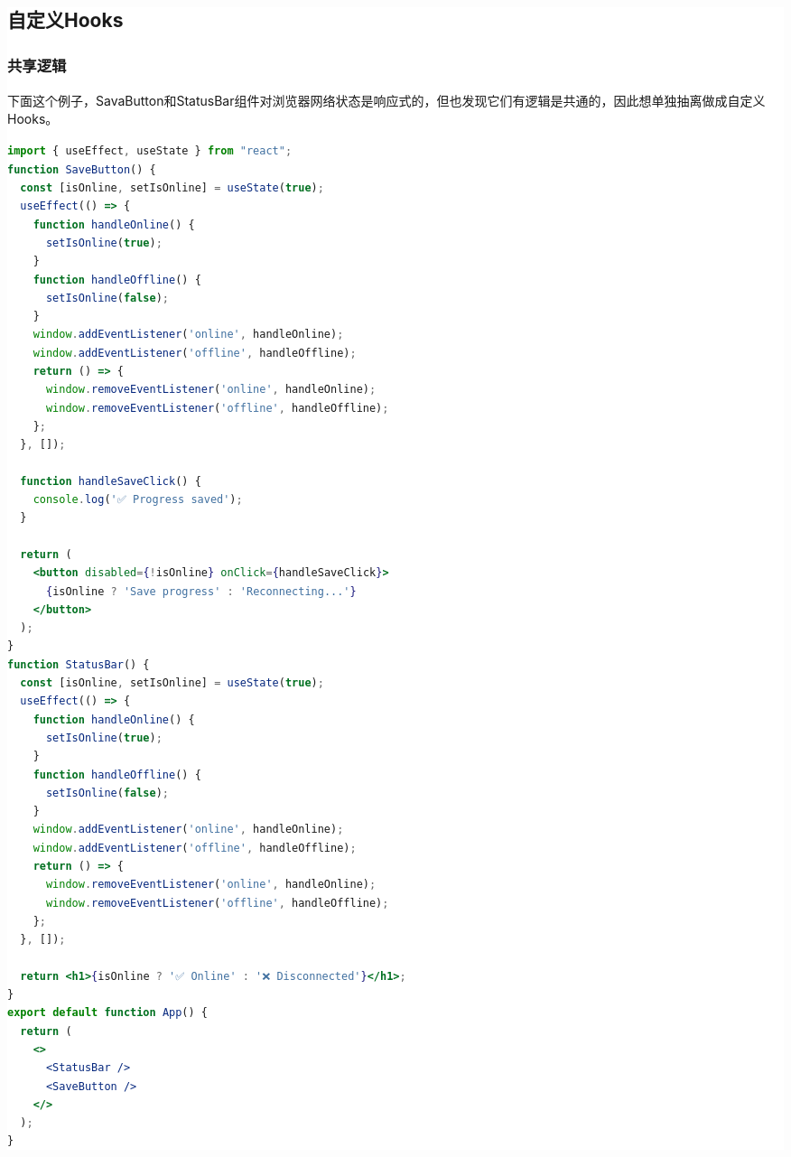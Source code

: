 ## 自定义Hooks

### 共享逻辑

下面这个例子，SavaButton和StatusBar组件对浏览器网络状态是响应式的，但也发现它们有逻辑是共通的，因此想单独抽离做成自定义Hooks。

```jsx
import { useEffect, useState } from "react";
function SaveButton() {
  const [isOnline, setIsOnline] = useState(true);
  useEffect(() => {
    function handleOnline() {
      setIsOnline(true);
    }
    function handleOffline() {
      setIsOnline(false);
    }
    window.addEventListener('online', handleOnline);
    window.addEventListener('offline', handleOffline);
    return () => {
      window.removeEventListener('online', handleOnline);
      window.removeEventListener('offline', handleOffline);
    };
  }, []);

  function handleSaveClick() {
    console.log('✅ Progress saved');
  }

  return (
    <button disabled={!isOnline} onClick={handleSaveClick}>
      {isOnline ? 'Save progress' : 'Reconnecting...'}
    </button>
  );
}
function StatusBar() {
  const [isOnline, setIsOnline] = useState(true);
  useEffect(() => {
    function handleOnline() {
      setIsOnline(true);
    }
    function handleOffline() {
      setIsOnline(false);
    }
    window.addEventListener('online', handleOnline);
    window.addEventListener('offline', handleOffline);
    return () => {
      window.removeEventListener('online', handleOnline);
      window.removeEventListener('offline', handleOffline);
    };
  }, []);

  return <h1>{isOnline ? '✅ Online' : '❌ Disconnected'}</h1>;
}
export default function App() {
  return (
    <>
      <StatusBar />
      <SaveButton />
    </>
  );
}
```
